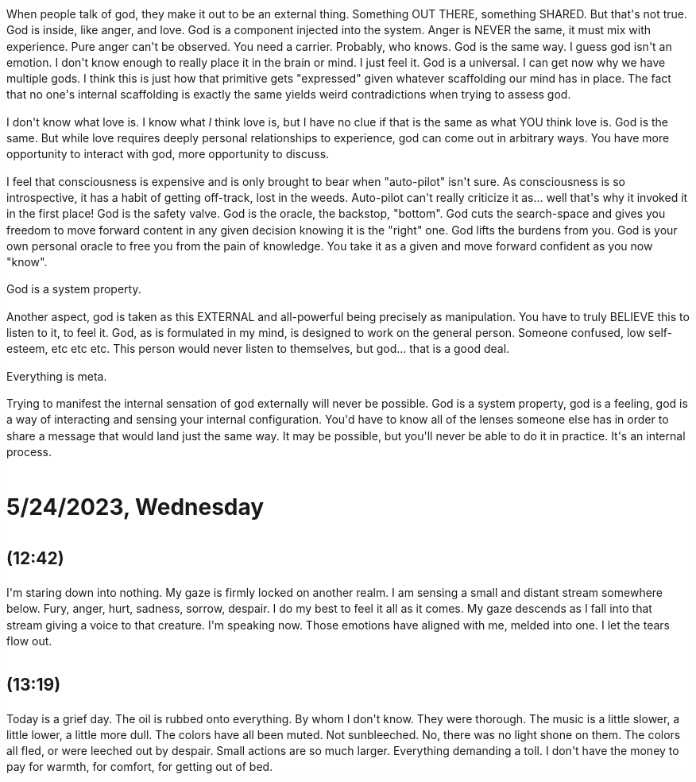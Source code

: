 When people talk of god, they make it out to be an external thing. Something OUT THERE, something SHARED. But that's not true. God is inside, like anger, and love. God is a component injected into the system. Anger is NEVER the same, it must mix with experience. Pure anger can't be observed. You need a carrier. Probably, who knows. God is the same way. I guess god isn't an emotion. I don't know enough to really place it in the brain or mind. I just feel it. God is a universal. I can get now why we have multiple gods. I think this is just how that primitive gets "expressed" given whatever scaffolding our mind has in place. The fact that no one's internal scaffolding is exactly the same yields weird contradictions when trying to assess god.

I don't know what love is. I know what _I_ think love is, but I have no clue if that is the same as what YOU think love is. God is the same. But while love requires deeply personal relationships to experience, god can come out in arbitrary ways. You have more opportunity to interact with god, more opportunity to discuss.

I feel that consciousness is expensive and is only brought to bear when "auto-pilot" isn't sure. As consciousness is so introspective, it has a habit of getting off-track, lost in the weeds. Auto-pilot can't really criticize it as... well that's why it invoked it in the first place! God is the safety valve. God is the oracle, the backstop, "bottom". God cuts the search-space and gives you freedom to move forward content in any given decision knowing it is the "right" one. God lifts the burdens from you. God is your own personal oracle to free you from the pain of knowledge. You take it as a given and move forward confident as you now "know".

God is a system property.

Another aspect, god is taken as this EXTERNAL and all-powerful being precisely as manipulation. You have to truly BELIEVE this to listen to it, to feel it. God, as is formulated in my mind, is designed to work on the general person. Someone confused, low self-esteem, etc etc etc. This person would never listen to themselves, but god... that is a good deal.

Everything is meta.

Trying to manifest the internal sensation of god externally will never be possible. God is a system property, god is a feeling, god is a way of interacting and sensing your internal configuration. You'd have to know all of the lenses someone else has in order to share a message that would land just the same way. It may be possible, but you'll never be able to do it in practice. It's an internal process.

# 5/24/2023, Wednesday

## (12:42)
I'm staring down into nothing. My gaze is firmly locked on another realm. I am sensing a small and distant stream somewhere below. Fury, anger, hurt, sadness, sorrow, despair. I do my best to feel it all as it comes. My gaze descends as I fall into that stream giving a voice to that creature. I'm speaking now. Those emotions have aligned with me, melded into one. I let the tears flow out.

## (13:19)
Today is a grief day. The oil is rubbed onto everything. By whom I don't know. They were thorough. The music is a little slower, a little lower, a little more dull. The colors have all been muted. Not sunbleeched. No, there was no light shone on them. The colors all fled, or were leeched out by despair. Small actions are so much larger. Everything demanding a toll. I don't have the money to pay for warmth, for comfort, for getting out of bed.
